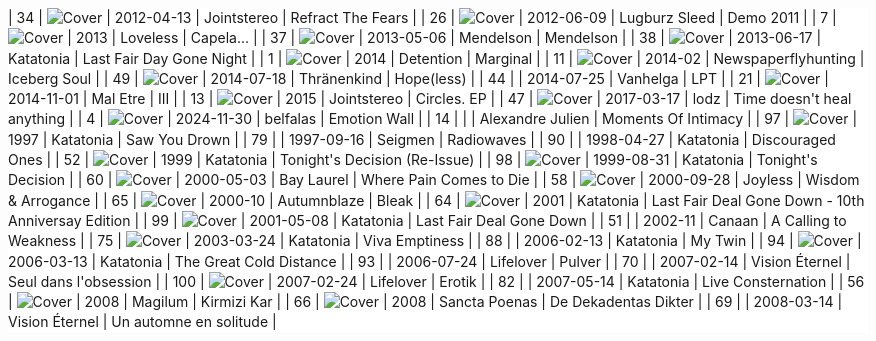 | 34 | ![Cover](https://i.discogs.com/6qwrQ33MLSRgB8JMoqMFReOB5kJAmQMz9ou9uZdz3DY/rs:fit/g:sm/q:40/h:150/w:150/czM6Ly9kaXNjb2dz/LWRhdGFiYXNlLWlt/YWdlcy9SLTI4Mzk3/NzQwLTE2OTU3MTMw/OTUtOTAzMC5qcGVn.jpeg) | 2012-04-13 | Jointstereo | Refract The Fears |
| 26 | ![Cover](https://i.discogs.com/aGL5WbHvGa8eZXh7YFXdfuxNmL_SrQjH-qbv3ZzJns4/rs:fit/g:sm/q:40/h:150/w:150/czM6Ly9kaXNjb2dz/LWRhdGFiYXNlLWlt/YWdlcy9SLTY4MjMw/MTgtMTQyNzM3NDcw/OS04NTg2LmpwZWc.jpeg) | 2012-06-09 | Lugburz Sleed | Demo 2011 |
| 7 | ![Cover](https://i.discogs.com/dnze8dKBAi440hg9BIaZmxx5hRatNBJO4gWCHtgGCEg/rs:fit/g:sm/q:40/h:150/w:150/czM6Ly9kaXNjb2dz/LWRhdGFiYXNlLWlt/YWdlcy9SLTcyMDM5/NzYtMTQzNjA5ODEy/My0yMTYzLmpwZWc.jpeg) | 2013 | Loveless | Capela... |
| 37 | ![Cover](https://lastfm.freetls.fastly.net/i/u/34s/e2d80f11a80644ecb2907e8034d54e75.png) | 2013-05-06 | Mendelson | Mendelson |
| 38 | ![Cover](https://i.discogs.com/LC7A5icDWxpr1YyC0wTAyAsqn8Vj1FGpmEnck6FVo1c/rs:fit/g:sm/q:40/h:150/w:150/czM6Ly9kaXNjb2dz/LWRhdGFiYXNlLWlt/YWdlcy9SLTQ2OTI5/NTUtMTY3NjA4MTg1/Ny03ODQyLmpwZWc.jpeg) | 2013-06-17 | Katatonia | Last Fair Day Gone Night |
| 1 | ![Cover](https://i.discogs.com/4JwBfMQ_OzGt3VxVKZfNX1ZVIGz_-9lxSlDLjXikqgQ/rs:fit/g:sm/q:40/h:150/w:150/czM6Ly9kaXNjb2dz/LWRhdGFiYXNlLWlt/YWdlcy9SLTYyODY1/ODktMTQxNTYxNzg2/My0xNzE0LmpwZWc.jpeg) | 2014 | Detention | Marginal |
| 11 | ![Cover](https://i.discogs.com/U3CatCL5sq2PxclDxTEbKoUxr_LsCgprrI49W8ww0Rc/rs:fit/g:sm/q:40/h:150/w:150/czM6Ly9kaXNjb2dz/LWRhdGFiYXNlLWlt/YWdlcy9SLTU0MDIy/NDAtMTM5MjU2Mzk4/NC05MjY1LmpwZWc.jpeg) | 2014-02 | Newspaperflyhunting | Iceberg Soul |
| 49 | ![Cover](https://i.discogs.com/_pwH-ThkGFS_uRNHvbMCkQxtBpq978aKPCEzXBPrfJI/rs:fit/g:sm/q:40/h:150/w:150/czM6Ly9kaXNjb2dz/LWRhdGFiYXNlLWlt/YWdlcy9SLTU4OTAx/MzQtMTU2NjIxNzE1/Ny05OTYyLmpwZWc.jpeg) | 2014-07-18 | Thränenkind | Hope(less) |
| 44 |  | 2014-07-25 | Vanhelga | LPT |
| 21 | ![Cover](https://i.discogs.com/33UGm6zgpb-fuAKW_PldCS7cBqT0k5Kyj9O5BszcO0w/rs:fit/g:sm/q:40/h:150/w:150/czM6Ly9kaXNjb2dz/LWRhdGFiYXNlLWlt/YWdlcy9SLTExMzg1/NTk0LTE1MTUzNjI0/OTUtNzAxMy5qcGVn.jpeg) | 2014-11-01 | Mal Etre | III |
| 13 | ![Cover](https://i.discogs.com/KP6AIHFBT0cHvpW888pV2thIRYK5xeCyEhJ8cYnr8pw/rs:fit/g:sm/q:40/h:150/w:150/czM6Ly9kaXNjb2dz/LWRhdGFiYXNlLWlt/YWdlcy9SLTI1ODE0/OTYyLTE2NzQxMjkw/NzYtNjA0Mi5qcGVn.jpeg) | 2015 | Jointstereo | Circles. EP |
| 47 | ![Cover](https://i.discogs.com/g5kgMhGjU4RIEK2U1SF1bgoNaZ7wXUfaAajlWwE96mI/rs:fit/g:sm/q:40/h:150/w:150/czM6Ly9kaXNjb2dz/LWRhdGFiYXNlLWlt/YWdlcy9SLTk5NzM2/MzYtMTQ4OTQ5NDkz/MS0yODA4LmpwZWc.jpeg) | 2017-03-17 | lodz | Time doesn&#39;t heal anything |
| 4 | ![Cover](https://i.discogs.com/zMYkPiWc8dfgk7rsdXE10cu5voUYkvpmuOup47MDZPg/rs:fit/g:sm/q:40/h:150/w:150/czM6Ly9kaXNjb2dz/LWRhdGFiYXNlLWlt/YWdlcy9SLTMyNDM4/NDkzLTE3MzI5NzYz/MTEtMzE1Mi5qcGVn.jpeg) | 2024-11-30 | belfalas | Emotion Wall |
| 14 |  |  | Alexandre Julien | Moments Of Intimacy |
| 97 | ![Cover](https://lastfm.freetls.fastly.net/i/u/34s/c34a4a78f3d84702be6b923b3e02b421.png) | 1997 | Katatonia | Saw You Drown |
| 79 |  | 1997-09-16 | Seigmen | Radiowaves |
| 90 |  | 1998-04-27 | Katatonia | Discouraged Ones |
| 52 | ![Cover](https://i.discogs.com/_KxSkVtw_kuMESymFDSceGBWqBN3UmO7esN0U6V3x2s/rs:fit/g:sm/q:40/h:150/w:150/czM6Ly9kaXNjb2dz/LWRhdGFiYXNlLWlt/YWdlcy9SLTYwOTgw/MTgtMTU0ODA4MjQ4/MC0yNzg2LmpwZWc.jpeg) | 1999 | Katatonia | Tonight&#39;s Decision (Re-Issue) |
| 98 | ![Cover](https://lastfm.freetls.fastly.net/i/u/34s/a82ebcbbea18ec3ee75f4c1ae4ffbd8e.png) | 1999-08-31 | Katatonia | Tonight&#39;s Decision |
| 60 | ![Cover](https://i.discogs.com/w2QDiJ9gDgyJHACCEqP60CNohtblFDJb79yhv9E6n7A/rs:fit/g:sm/q:40/h:150/w:150/czM6Ly9kaXNjb2dz/LWRhdGFiYXNlLWlt/YWdlcy9SLTI1NTEz/MTktMTM0MjA5NjM0/MS03MjU4LmpwZWc.jpeg) | 2000-05-03 | Bay Laurel | Where Pain Comes to Die |
| 58 | ![Cover](https://lastfm.freetls.fastly.net/i/u/34s/19569b56fdbfb746cb1cc166f5f5aa08.png) | 2000-09-28 | Joyless | Wisdom &amp; Arrogance |
| 65 | ![Cover](https://i.discogs.com/XS6w7E-UhfZLKlD_m5D-IOnhUowjO3RRTVMSzd27iyE/rs:fit/g:sm/q:40/h:150/w:150/czM6Ly9kaXNjb2dz/LWRhdGFiYXNlLWlt/YWdlcy9SLTM5MDUz/Mi0xNTkyMTUyNTA5/LTc3NTMuanBlZw.jpeg) | 2000-10 | Autumnblaze | Bleak |
| 64 | ![Cover](https://i.discogs.com/O51xX5gqYjYKOuvXp751OqrxC4Y2aZFcjwTm_2cqpUY/rs:fit/g:sm/q:40/h:150/w:150/czM6Ly9kaXNjb2dz/LWRhdGFiYXNlLWlt/YWdlcy9SLTM0NDI2/NjYtMTQ2MTQwOTQy/Ny05MjQzLmpwZWc.jpeg) | 2001 | Katatonia | Last Fair Deal Gone Down - 10th Anniversay Edition |
| 99 | ![Cover](https://lastfm.freetls.fastly.net/i/u/34s/57c09e2e1d014b55cbc101f24873ab3a.png) | 2001-05-08 | Katatonia | Last Fair Deal Gone Down |
| 51 |  | 2002-11 | Canaan | A Calling to Weakness |
| 75 | ![Cover](https://lastfm.freetls.fastly.net/i/u/34s/d3bad71e45e64c02acf804ed578f8fd5.png) | 2003-03-24 | Katatonia | Viva Emptiness |
| 88 |  | 2006-02-13 | Katatonia | My Twin |
| 94 | ![Cover](https://i.discogs.com/dyf9Y_Up9nweQ4-bOc0FUlWKQ8YpNkX9eOJg69RoV2I/rs:fit/g:sm/q:40/h:150/w:150/czM6Ly9kaXNjb2dz/LWRhdGFiYXNlLWlt/YWdlcy9SLTY0ODM0/Ni0xNjIxNjgxNDU1/LTEyMTQuanBlZw.jpeg) | 2006-03-13 | Katatonia | The Great Cold Distance |
| 93 |  | 2006-07-24 | Lifelover | Pulver |
| 70 |  | 2007-02-14 | Vision Éternel | Seul dans l&#39;obsession |
| 100 | ![Cover](https://lastfm.freetls.fastly.net/i/u/34s/cf0b32be80ac40b9c0857373683b304b.png) | 2007-02-24 | Lifelover | Erotik |
| 82 |  | 2007-05-14 | Katatonia | Live Consternation |
| 56 | ![Cover](https://i.discogs.com/4dW3CAzomodwM9A1lsP1Ctpg9-pXjd4P6bwZaXlg8ME/rs:fit/g:sm/q:40/h:150/w:150/czM6Ly9kaXNjb2dz/LWRhdGFiYXNlLWlt/YWdlcy9SLTE5MTc0/MDQ1LTE2MjM5Mzkw/MzctNjcyOS5qcGVn.jpeg) | 2008 | Magilum | Kirmizi Kar |
| 66 | ![Cover](https://i.discogs.com/s53b792TVtZZ20oxnJh_dsWDYplcYiHmPTAKLdStN1Y/rs:fit/g:sm/q:40/h:150/w:150/czM6Ly9kaXNjb2dz/LWRhdGFiYXNlLWlt/YWdlcy9SLTExNzcx/NDUyLTE2MDQ1MjIz/NDItNTAwNS5qcGVn.jpeg) | 2008 | Sancta Poenas | De Dekadentas Dikter |
| 69 |  | 2008-03-14 | Vision Éternel | Un automne en solitude |